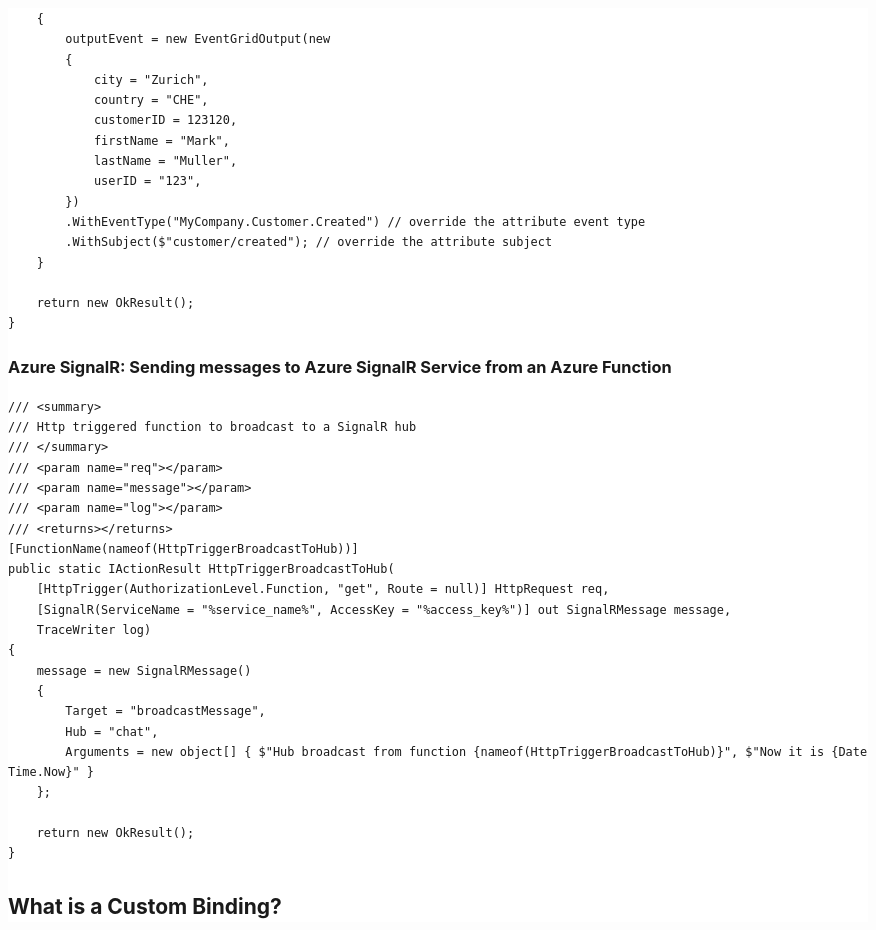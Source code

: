 ```CSharp
    {
        outputEvent = new EventGridOutput(new
        {
            city = "Zurich",
            country = "CHE",
            customerID = 123120,
            firstName = "Mark",
            lastName = "Muller",
            userID = "123",
        })
        .WithEventType("MyCompany.Customer.Created") // override the attribute event type
        .WithSubject($"customer/created"); // override the attribute subject
    }

    return new OkResult();
}
```

### **Azure SignalR**: Sending messages to Azure SignalR Service from an Azure Function

```CSharp
/// <summary>
/// Http triggered function to broadcast to a SignalR hub
/// </summary>
/// <param name="req"></param>
/// <param name="message"></param>
/// <param name="log"></param>
/// <returns></returns>
[FunctionName(nameof(HttpTriggerBroadcastToHub))]
public static IActionResult HttpTriggerBroadcastToHub(
    [HttpTrigger(AuthorizationLevel.Function, "get", Route = null)] HttpRequest req,
    [SignalR(ServiceName = "%service_name%", AccessKey = "%access_key%")] out SignalRMessage message,
    TraceWriter log)
{
    message = new SignalRMessage()
    {
        Target = "broadcastMessage",
        Hub = "chat",
        Arguments = new object[] { $"Hub broadcast from function {nameof(HttpTriggerBroadcastToHub)}", $"Now it is {DateTime.Now}" }
    };

    return new OkResult();
}
```

## <a name="what-is-a-custom-binding">What is a Custom Binding?</a>
